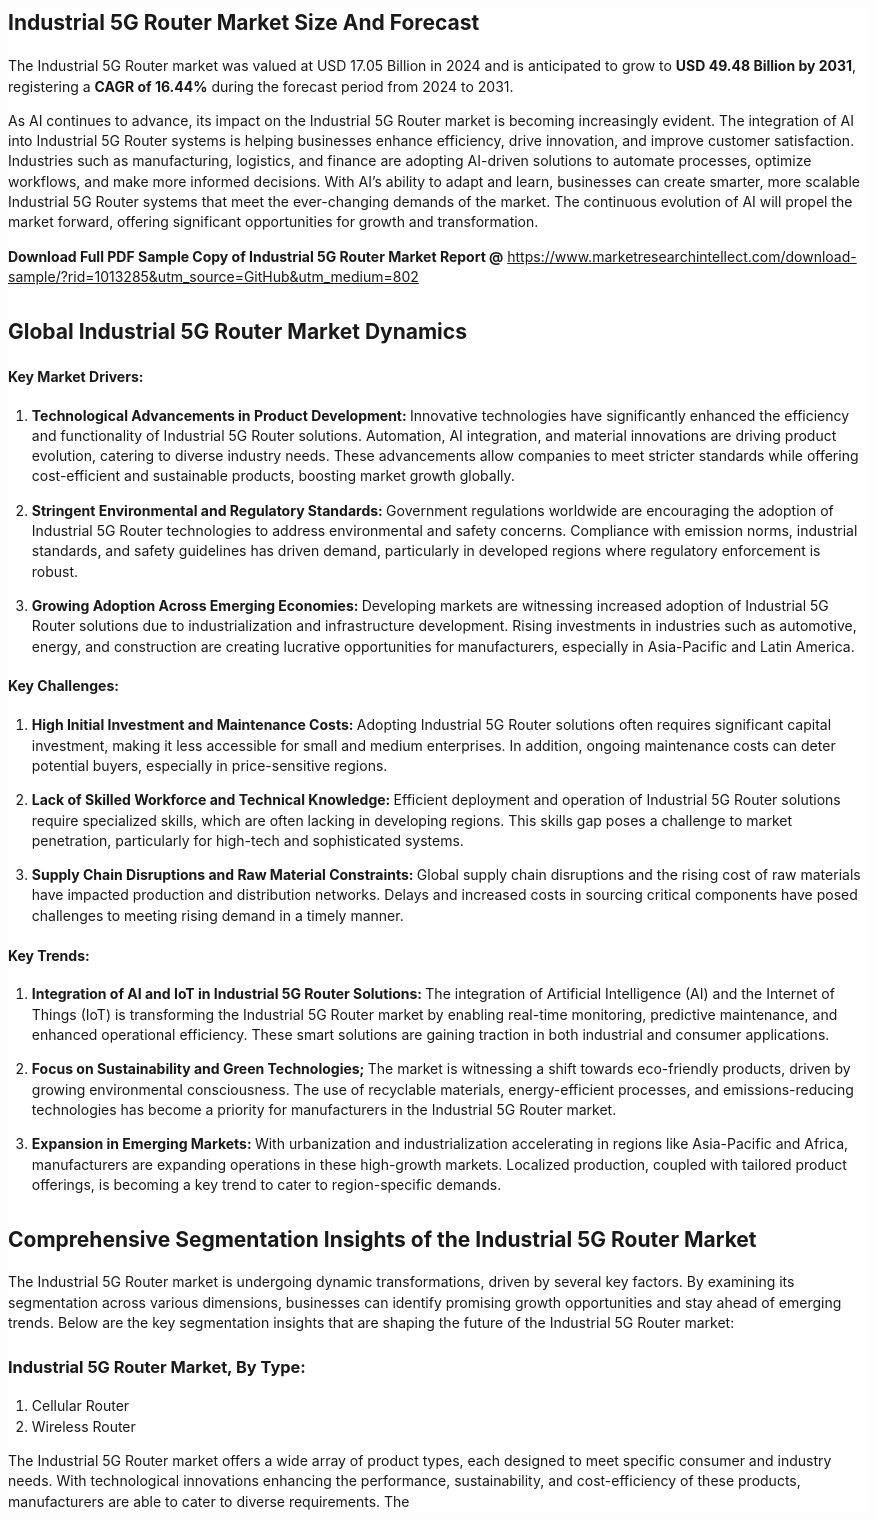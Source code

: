 <h2>Industrial 5G Router Market Size And Forecast</h2><p>The Industrial 5G Router market was valued at USD 17.05 Billion in 2024 and is anticipated to grow to <strong>USD 49.48 Billion by 2031</strong>, registering a <strong>CAGR of 16.44%</strong> during the forecast period from 2024 to 2031.</p><p>As AI continues to advance, its impact on the Industrial 5G Router market is becoming increasingly evident. The integration of AI into Industrial 5G Router systems is helping businesses enhance efficiency, drive innovation, and improve customer satisfaction. Industries such as manufacturing, logistics, and finance are adopting AI-driven solutions to automate processes, optimize workflows, and make more informed decisions. With AI’s ability to adapt and learn, businesses can create smarter, more scalable Industrial 5G Router systems that meet the ever-changing demands of the market. The continuous evolution of AI will propel the market forward, offering significant opportunities for growth and transformation.</p><p><strong>Download Full PDF Sample Copy of Industrial 5G Router Market Report @</strong>&nbsp;<a href="https://www.marketresearchintellect.com/download-sample/?rid=1013285&amp;utm_source=GitHub&amp;utm_medium=802">https://www.marketresearchintellect.com/download-sample/?rid=1013285&amp;utm_source=GitHub&amp;utm_medium=802</a></p><h2>Global Industrial 5G Router Market Dynamics</h2><h4><strong>Key Market Drivers:</strong></h4><ol><li><p><strong>Technological Advancements in Product Development:&nbsp;</strong>Innovative technologies have significantly enhanced the efficiency and functionality of Industrial 5G Router solutions. Automation, AI integration, and material innovations are driving product evolution, catering to diverse industry needs. These advancements allow companies to meet stricter standards while offering cost-efficient and sustainable products, boosting market growth globally.</p></li><li><p><strong>Stringent Environmental and Regulatory Standards:&nbsp;</strong>Government regulations worldwide are encouraging the adoption of Industrial 5G Router technologies to address environmental and safety concerns. Compliance with emission norms, industrial standards, and safety guidelines has driven demand, particularly in developed regions where regulatory enforcement is robust.</p></li><li><p><strong>Growing Adoption Across Emerging Economies:&nbsp;</strong>Developing markets are witnessing increased adoption of Industrial 5G Router solutions due to industrialization and infrastructure development. Rising investments in industries such as automotive, energy, and construction are creating lucrative opportunities for manufacturers, especially in Asia-Pacific and Latin America.</p></li></ol><h4><strong>Key Challenges:</strong></h4><ol><li><p><strong>High Initial Investment and Maintenance Costs:&nbsp;</strong>Adopting Industrial 5G Router solutions often requires significant capital investment, making it less accessible for small and medium enterprises. In addition, ongoing maintenance costs can deter potential buyers, especially in price-sensitive regions.</p></li><li><p><strong>Lack of Skilled Workforce and Technical Knowledge:&nbsp;</strong>Efficient deployment and operation of Industrial 5G Router solutions require specialized skills, which are often lacking in developing regions. This skills gap poses a challenge to market penetration, particularly for high-tech and sophisticated systems.</p></li><li><p><strong>Supply Chain Disruptions and Raw Material Constraints:&nbsp;</strong>Global supply chain disruptions and the rising cost of raw materials have impacted production and distribution networks. Delays and increased costs in sourcing critical components have posed challenges to meeting rising demand in a timely manner.</p></li></ol><h4><strong>Key Trends:</strong></h4><ol><li><p><strong>Integration of AI and IoT in Industrial 5G Router Solutions:&nbsp;</strong>The integration of Artificial Intelligence (AI) and the Internet of Things (IoT) is transforming the Industrial 5G Router market by enabling real-time monitoring, predictive maintenance, and enhanced operational efficiency. These smart solutions are gaining traction in both industrial and consumer applications.</p></li><li><p><strong>Focus on Sustainability and Green Technologies;&nbsp;</strong>The market is witnessing a shift towards eco-friendly products, driven by growing environmental consciousness. The use of recyclable materials, energy-efficient processes, and emissions-reducing technologies has become a priority for manufacturers in the Industrial 5G Router market.</p></li><li><p><strong>Expansion in Emerging Markets:&nbsp;</strong>With urbanization and industrialization accelerating in regions like Asia-Pacific and Africa, manufacturers are expanding operations in these high-growth markets. Localized production, coupled with tailored product offerings, is becoming a key trend to cater to region-specific demands.</p></li></ol><div class="article-main__content" data-test-id="publishing-text-block"><h2>Comprehensive Segmentation Insights of the Industrial 5G Router Market</h2><p>The Industrial 5G Router market is undergoing dynamic transformations, driven by several key factors. By examining its segmentation across various dimensions, businesses can identify promising growth opportunities and stay ahead of emerging trends. Below are the key segmentation insights that are shaping the future of the Industrial 5G Router market:</p><h3><strong>Industrial 5G Router Market, By Type:<br /></strong></h3><ol><li>Cellular Router<li> Wireless Router</li></ol><p>The Industrial 5G Router market offers a wide array of product types, each designed to meet specific consumer and industry needs. With technological innovations enhancing the performance, sustainability, and cost-efficiency of these products, manufacturers are able to cater to diverse requirements. The